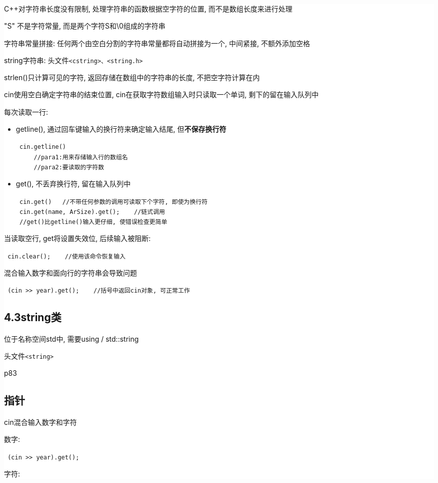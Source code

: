 C++对字符串长度没有限制, 处理字符串的函数根据空字符的位置, 而不是数组长度来进行处理

"S" 不是字符常量, 而是两个字符S和\\0组成的字符串

字符串常量拼接: 任何两个由空白分割的字符串常量都将自动拼接为一个, 中间紧接, 不额外添加空格

string字符串: 头文件`<cstring>、<string.h>`​

strlen()只计算可见的字符, 返回存储在数组中的字符串的长度, 不把空字符计算在内

cin使用空白确定字符串的结束位置, cin在获取字符数组输入时只读取一个单词, 剩下的留在输入队列中

每次读取一行: 

- getline(), 通过回车键输入的换行符来确定输入结尾, 但**不保存换行符**

  ```
   cin.getline()
       //para1:用来存储输入行的数组名
       //para2:要读取的字符数
  ```
- get(), 不丢弃换行符, 留在输入队列中

  ```
   cin.get()   //不带任何参数的调用可读取下个字符, 即使为换行符
   cin.get(name, ArSize).get();    //链式调用
   //get()比getline()输入更仔细, 使错误检查更简单
  ```

当读取空行, get将设置失效位, 后续输入被阻断: 

```
 cin.clear();    //使用该命令恢复输入
```

混合输入数字和面向行的字符串会导致问题

```
 (cin >> year).get();    //括号中返回cin对象, 可正常工作
```

## 4.3string类

位于名称空间std中, 需要using / std::string

头文件`<string>`​

p83

## 指针

cin混合输入数字和字符

数字: 

```
 (cin >> year).get();
```

字符: 

